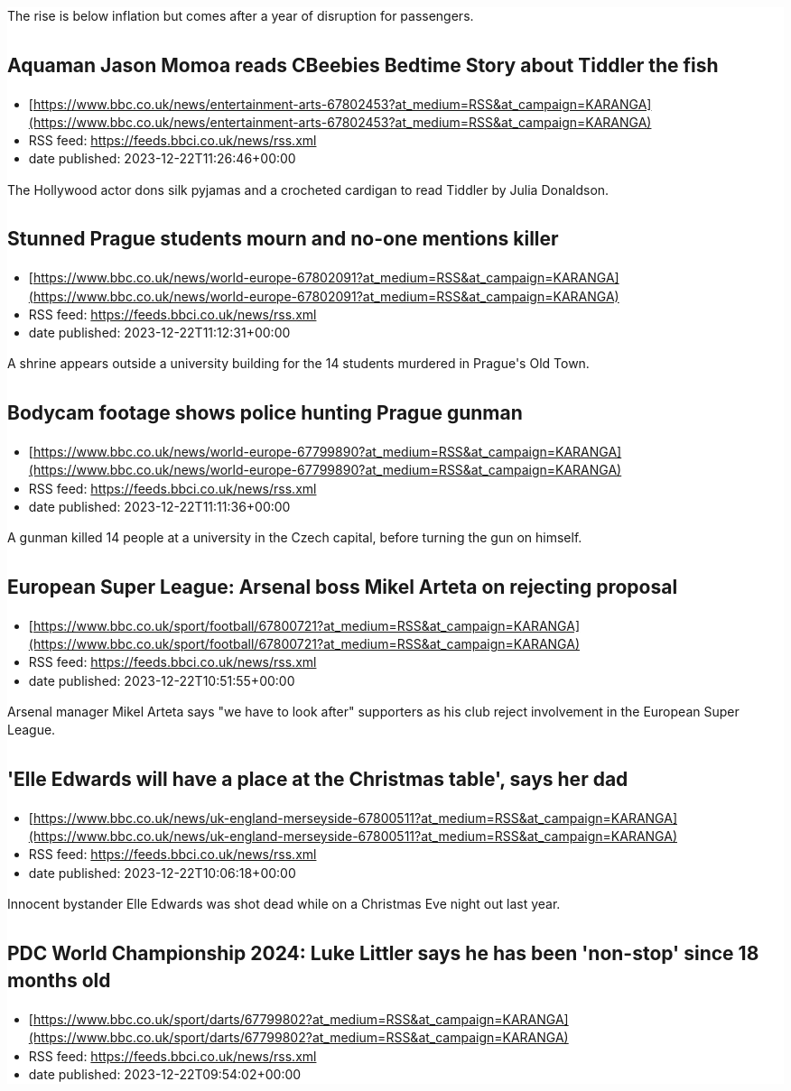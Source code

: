 The rise is below inflation but comes after a year of disruption for passengers.

## Aquaman Jason Momoa reads CBeebies Bedtime Story about Tiddler the fish
 - [https://www.bbc.co.uk/news/entertainment-arts-67802453?at_medium=RSS&at_campaign=KARANGA](https://www.bbc.co.uk/news/entertainment-arts-67802453?at_medium=RSS&at_campaign=KARANGA)
 - RSS feed: https://feeds.bbci.co.uk/news/rss.xml
 - date published: 2023-12-22T11:26:46+00:00

The Hollywood actor dons silk pyjamas and a crocheted cardigan to read Tiddler by Julia Donaldson.

## Stunned Prague students mourn and no-one mentions killer
 - [https://www.bbc.co.uk/news/world-europe-67802091?at_medium=RSS&at_campaign=KARANGA](https://www.bbc.co.uk/news/world-europe-67802091?at_medium=RSS&at_campaign=KARANGA)
 - RSS feed: https://feeds.bbci.co.uk/news/rss.xml
 - date published: 2023-12-22T11:12:31+00:00

A shrine appears outside a university building for the 14 students murdered in Prague's Old Town.

## Bodycam footage shows police hunting Prague gunman
 - [https://www.bbc.co.uk/news/world-europe-67799890?at_medium=RSS&at_campaign=KARANGA](https://www.bbc.co.uk/news/world-europe-67799890?at_medium=RSS&at_campaign=KARANGA)
 - RSS feed: https://feeds.bbci.co.uk/news/rss.xml
 - date published: 2023-12-22T11:11:36+00:00

A gunman killed 14 people at a university in the Czech capital, before turning the gun on himself.

## European Super League: Arsenal boss Mikel Arteta on rejecting proposal
 - [https://www.bbc.co.uk/sport/football/67800721?at_medium=RSS&at_campaign=KARANGA](https://www.bbc.co.uk/sport/football/67800721?at_medium=RSS&at_campaign=KARANGA)
 - RSS feed: https://feeds.bbci.co.uk/news/rss.xml
 - date published: 2023-12-22T10:51:55+00:00

Arsenal manager Mikel Arteta says "we have to look after" supporters as his club reject involvement in the European Super League.

## 'Elle Edwards will have a place at the Christmas table', says her dad
 - [https://www.bbc.co.uk/news/uk-england-merseyside-67800511?at_medium=RSS&at_campaign=KARANGA](https://www.bbc.co.uk/news/uk-england-merseyside-67800511?at_medium=RSS&at_campaign=KARANGA)
 - RSS feed: https://feeds.bbci.co.uk/news/rss.xml
 - date published: 2023-12-22T10:06:18+00:00

Innocent bystander Elle Edwards was shot dead while on a Christmas Eve night out last year.

## PDC World Championship 2024: Luke Littler says he has been 'non-stop' since 18 months old
 - [https://www.bbc.co.uk/sport/darts/67799802?at_medium=RSS&at_campaign=KARANGA](https://www.bbc.co.uk/sport/darts/67799802?at_medium=RSS&at_campaign=KARANGA)
 - RSS feed: https://feeds.bbci.co.uk/news/rss.xml
 - date published: 2023-12-22T09:54:02+00:00
